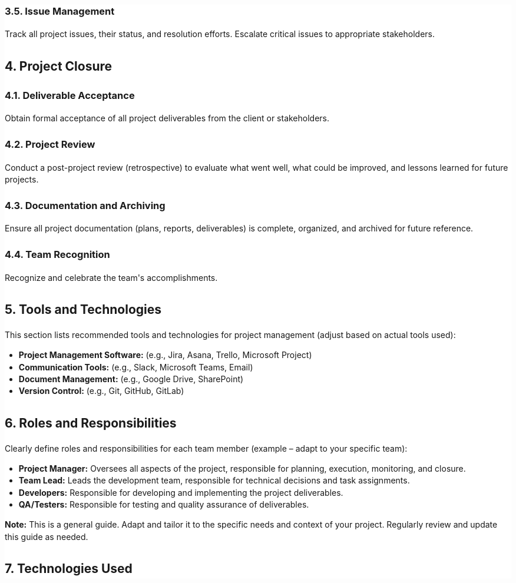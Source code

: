 ### 3.5. Issue Management

Track all project issues, their status, and resolution efforts. Escalate critical issues to appropriate stakeholders.

## 4. Project Closure

### 4.1. Deliverable Acceptance

Obtain formal acceptance of all project deliverables from the client or stakeholders.

### 4.2. Project Review

Conduct a post-project review (retrospective) to evaluate what went well, what could be improved, and lessons learned for future projects.

### 4.3. Documentation and Archiving

Ensure all project documentation (plans, reports, deliverables) is complete, organized, and archived for future reference.

### 4.4. Team Recognition

Recognize and celebrate the team's accomplishments.

## 5. Tools and Technologies

This section lists recommended tools and technologies for project management (adjust based on actual tools used):

*   **Project Management Software:**  (e.g., Jira, Asana, Trello, Microsoft Project)
*   **Communication Tools:** (e.g., Slack, Microsoft Teams, Email)
*   **Document Management:** (e.g., Google Drive, SharePoint)
*   **Version Control:** (e.g., Git, GitHub, GitLab)

## 6. Roles and Responsibilities

Clearly define roles and responsibilities for each team member (example – adapt to your specific team):

*   **Project Manager:** Oversees all aspects of the project, responsible for planning, execution, monitoring, and closure.
*   **Team Lead:** Leads the development team, responsible for technical decisions and task assignments.
*   **Developers:** Responsible for developing and implementing the project deliverables.
*   **QA/Testers:** Responsible for testing and quality assurance of deliverables.

**Note:** This is a general guide. Adapt and tailor it to the specific needs and context of your project.  Regularly review and update this guide as needed.

## 7. Technologies Used
